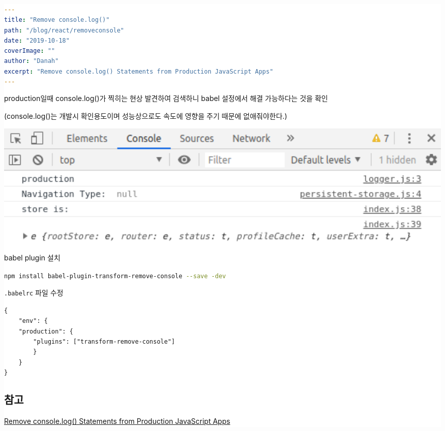 ```yaml
---
title: "Remove console.log()"
path: "/blog/react/removeconsole"
date: "2019-10-18"
coverImage: ""
author: "Danah"
excerpt: "Remove console.log() Statements from Production JavaScript Apps"
---
```


production일때 console.log()가 찍히는 현상 발견하여 검색하니 babel 설정에서 해결 가능하다는 것을 확인

(console.log()는 개발시 확인용도이며 성능상으로도 속도에 영향을 주기 때문에 없애줘야한다.)

<img src="./image/removeconsole.png" width="100%" height="100%">

babel plugin 설치

```bash
npm install babel-plugin-transform-remove-console --save -dev
```

`.babelrc` 파일 수정

```
{
    "env": {
    "production": {
        "plugins": ["transform-remove-console"]
        }
    }
}
```

## 참고

[Remove console.log() Statements from Production JavaScript Apps](https://blog.benestudio.co/remove-console-log-statements-from-production-javascript-apps-7376adc89c7a)
